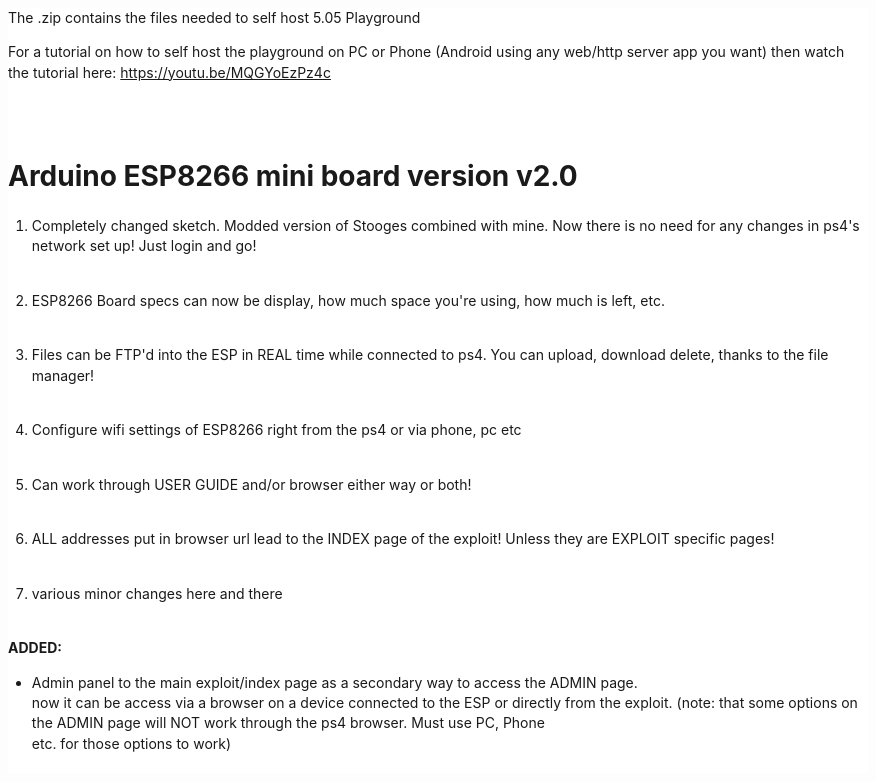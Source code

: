 The .zip contains the files needed to self host 5.05 Playground

For a tutorial on how to self host the playground on PC or Phone (Android
using any web/http server app you want) then watch the tutorial here:
https://youtu.be/MQGYoEzPz4c

<br>

# Arduino ESP8266 mini board version v2.0

1. Completely changed sketch. Modded version of Stooges combined with mine.
Now there is no need for any changes in ps4's network set up! Just login and 
go!<br><br>

2. ESP8266 Board specs can now be display, how much space you're using, how much is left, etc.<br><br>

3. Files can be FTP'd into the ESP in REAL time while connected to ps4. You can upload, download
 delete,  thanks to the file manager!
<br><br>

4. Configure wifi settings of ESP8266 right from the ps4 or via phone, pc etc<br><br>

5. Can work through USER GUIDE and/or browser either way or both!<br><br>

6. ALL addresses put in browser url lead to the INDEX page of the exploit! Unless
they are EXPLOIT specific pages!<br><br>

7. various minor changes here and there<br><br>

<b>ADDED:</b><br>
+ Admin panel to the main exploit/index page as a secondary way to access the ADMIN page.<br>
now it can be access via a browser on a device connected to the ESP or directly from the exploit.
(note: that some options on the ADMIN page will NOT work through the ps4 browser. Must use PC, Phone<br>
etc.  for those options to work)<br><br>
  


